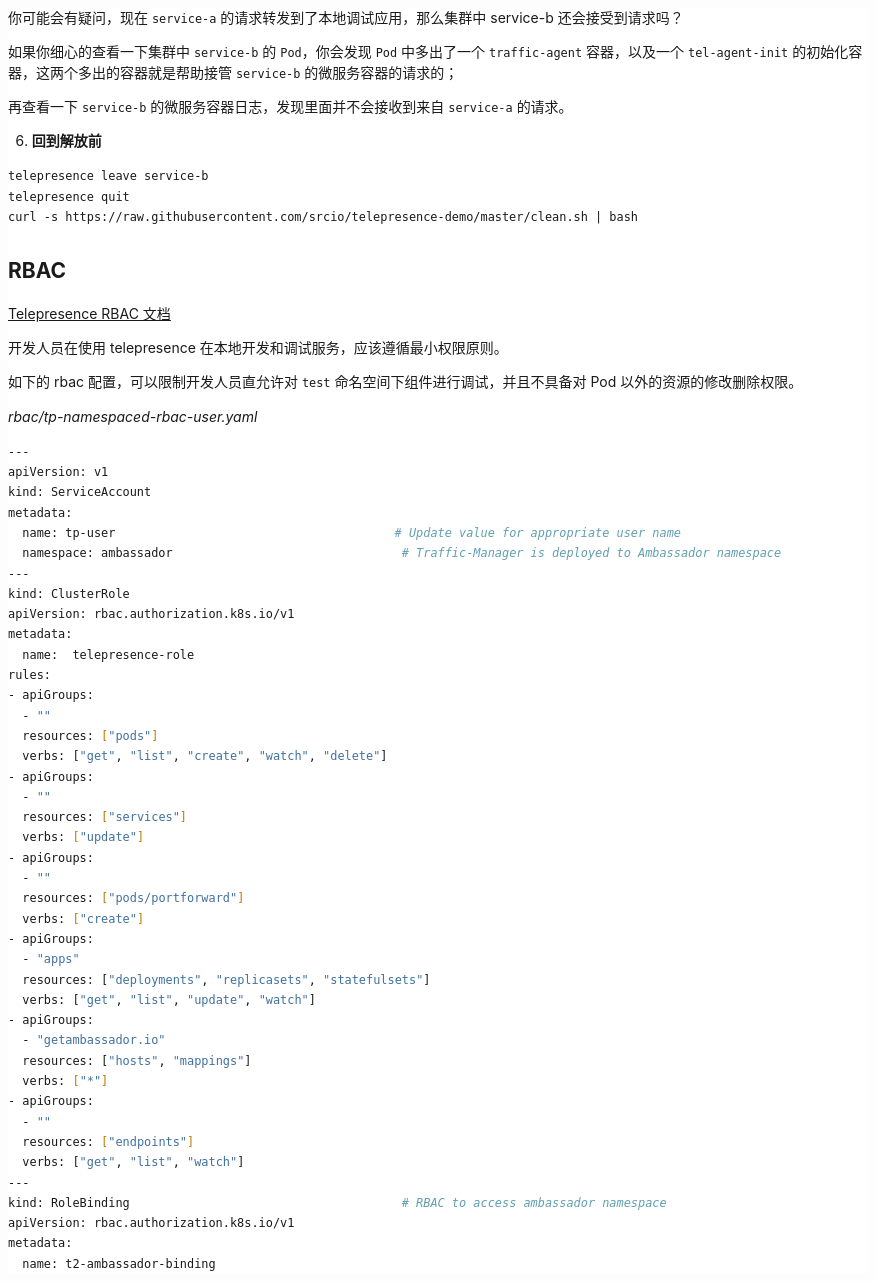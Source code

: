 你可能会有疑问，现在 `service-a` 的请求转发到了本地调试应用，那么集群中 service-b 还会接受到请求吗？

如果你细心的查看一下集群中 `service-b` 的 `Pod`，你会发现 `Pod` 中多出了一个 `traffic-agent` 容器，以及一个 `tel-agent-init` 的初始化容器，这两个多出的容器就是帮助接管 `service-b` 的微服务容器的请求的；

再查看一下 `service-b` 的微服务容器日志，发现里面并不会接收到来自 `service-a` 的请求。

6.   **回到解放前**

```
telepresence leave service-b
telepresence quit
curl -s https://raw.githubusercontent.com/srcio/telepresence-demo/master/clean.sh | bash
```

## RBAC

[Telepresence RBAC 文档](https://www.telepresence.io/docs/latest/reference/rbac/)

开发人员在使用 telepresence 在本地开发和调试服务，应该遵循最小权限原则。

如下的 rbac 配置，可以限制开发人员直允许对 `test` 命名空间下组件进行调试，并且不具备对 Pod 以外的资源的修改删除权限。

*rbac/tp-namespaced-rbac-user.yaml*

```bash
---
apiVersion: v1
kind: ServiceAccount
metadata:
  name: tp-user                                       # Update value for appropriate user name
  namespace: ambassador                                # Traffic-Manager is deployed to Ambassador namespace
---
kind: ClusterRole
apiVersion: rbac.authorization.k8s.io/v1
metadata:
  name:  telepresence-role
rules:
- apiGroups:
  - ""
  resources: ["pods"]
  verbs: ["get", "list", "create", "watch", "delete"]
- apiGroups:
  - ""
  resources: ["services"]
  verbs: ["update"]
- apiGroups:
  - ""
  resources: ["pods/portforward"]
  verbs: ["create"]
- apiGroups:
  - "apps"
  resources: ["deployments", "replicasets", "statefulsets"]
  verbs: ["get", "list", "update", "watch"]
- apiGroups:
  - "getambassador.io"
  resources: ["hosts", "mappings"]
  verbs: ["*"]
- apiGroups:
  - ""
  resources: ["endpoints"]
  verbs: ["get", "list", "watch"]
---
kind: RoleBinding                                      # RBAC to access ambassador namespace
apiVersion: rbac.authorization.k8s.io/v1
metadata:
  name: t2-ambassador-binding
```